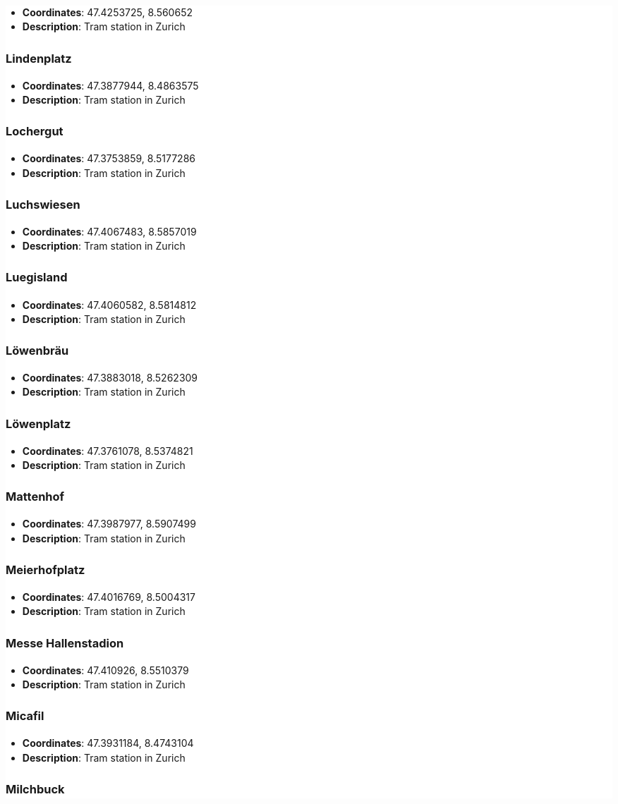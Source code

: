 - **Coordinates**: 47.4253725, 8.560652
- **Description**: Tram station in Zurich

### Lindenplatz

- **Coordinates**: 47.3877944, 8.4863575
- **Description**: Tram station in Zurich

### Lochergut

- **Coordinates**: 47.3753859, 8.5177286
- **Description**: Tram station in Zurich

### Luchswiesen

- **Coordinates**: 47.4067483, 8.5857019
- **Description**: Tram station in Zurich

### Luegisland

- **Coordinates**: 47.4060582, 8.5814812
- **Description**: Tram station in Zurich

### Löwenbräu

- **Coordinates**: 47.3883018, 8.5262309
- **Description**: Tram station in Zurich

### Löwenplatz

- **Coordinates**: 47.3761078, 8.5374821
- **Description**: Tram station in Zurich

### Mattenhof

- **Coordinates**: 47.3987977, 8.5907499
- **Description**: Tram station in Zurich

### Meierhofplatz

- **Coordinates**: 47.4016769, 8.5004317
- **Description**: Tram station in Zurich

### Messe Hallenstadion

- **Coordinates**: 47.410926, 8.5510379
- **Description**: Tram station in Zurich

### Micafil

- **Coordinates**: 47.3931184, 8.4743104
- **Description**: Tram station in Zurich

### Milchbuck
